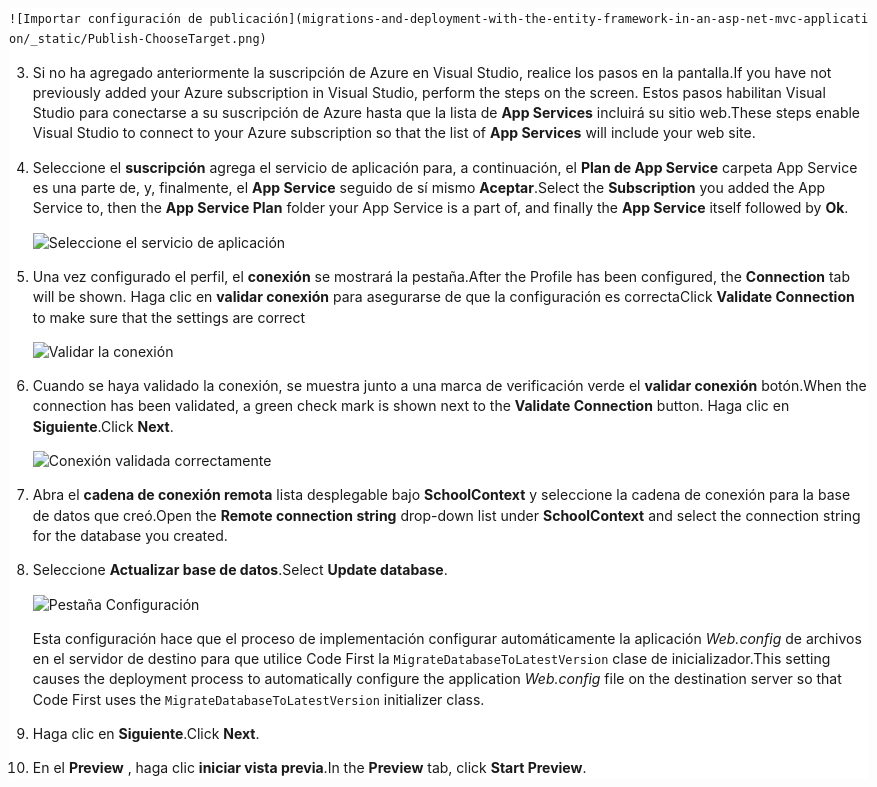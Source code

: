     ![Importar configuración de publicación](migrations-and-deployment-with-the-entity-framework-in-an-asp-net-mvc-application/_static/Publish-ChooseTarget.png)
3. <span data-ttu-id="99c67-258">Si no ha agregado anteriormente la suscripción de Azure en Visual Studio, realice los pasos en la pantalla.</span><span class="sxs-lookup"><span data-stu-id="99c67-258">If you have not previously added your Azure subscription in Visual Studio, perform the steps on the screen.</span></span> <span data-ttu-id="99c67-259">Estos pasos habilitan Visual Studio para conectarse a su suscripción de Azure hasta que la lista de **App Services** incluirá su sitio web.</span><span class="sxs-lookup"><span data-stu-id="99c67-259">These steps enable Visual Studio to connect to your Azure subscription so that the list of **App Services** will include your web site.</span></span>
 
4. <span data-ttu-id="99c67-260">Seleccione el **suscripción** agrega el servicio de aplicación para, a continuación, el **Plan de App Service** carpeta App Service es una parte de, y, finalmente, el **App Service** seguido de sí mismo **Aceptar**.</span><span class="sxs-lookup"><span data-stu-id="99c67-260">Select the **Subscription** you added the App Service to, then the **App Service Plan** folder your App Service is a part of, and finally the **App Service** itself followed by **Ok**.</span></span>

    ![Seleccione el servicio de aplicación](migrations-and-deployment-with-the-entity-framework-in-an-asp-net-mvc-application/_static/Publish-AppService.png)
5. <span data-ttu-id="99c67-262">Una vez configurado el perfil, el **conexión** se mostrará la pestaña.</span><span class="sxs-lookup"><span data-stu-id="99c67-262">After the Profile has been configured, the **Connection** tab will be shown.</span></span> <span data-ttu-id="99c67-263">Haga clic en **validar conexión** para asegurarse de que la configuración es correcta</span><span class="sxs-lookup"><span data-stu-id="99c67-263">Click **Validate Connection** to make sure that the settings are correct</span></span>

    ![Validar la conexión](migrations-and-deployment-with-the-entity-framework-in-an-asp-net-mvc-application/_static/Publish-Connection.png)
6. <span data-ttu-id="99c67-265">Cuando se haya validado la conexión, se muestra junto a una marca de verificación verde el **validar conexión** botón.</span><span class="sxs-lookup"><span data-stu-id="99c67-265">When the connection has been validated, a green check mark is shown next to the **Validate Connection** button.</span></span> <span data-ttu-id="99c67-266">Haga clic en **Siguiente**.</span><span class="sxs-lookup"><span data-stu-id="99c67-266">Click **Next**.</span></span>
  
    ![Conexión validada correctamente](migrations-and-deployment-with-the-entity-framework-in-an-asp-net-mvc-application/_static/Publish-SettingsValidated.png)
7. <span data-ttu-id="99c67-268">Abra el **cadena de conexión remota** lista desplegable bajo **SchoolContext** y seleccione la cadena de conexión para la base de datos que creó.</span><span class="sxs-lookup"><span data-stu-id="99c67-268">Open the **Remote connection string** drop-down list under **SchoolContext** and select the connection string for the database you created.</span></span>
8. <span data-ttu-id="99c67-269">Seleccione **Actualizar base de datos**.</span><span class="sxs-lookup"><span data-stu-id="99c67-269">Select **Update database**.</span></span>

    ![Pestaña Configuración](migrations-and-deployment-with-the-entity-framework-in-an-asp-net-mvc-application/_static/Publish-Settings.png)

    <span data-ttu-id="99c67-271">Esta configuración hace que el proceso de implementación configurar automáticamente la aplicación *Web.config* de archivos en el servidor de destino para que utilice Code First la `MigrateDatabaseToLatestVersion` clase de inicializador.</span><span class="sxs-lookup"><span data-stu-id="99c67-271">This setting causes the deployment process to automatically configure the application *Web.config* file on the destination server so that Code First uses the `MigrateDatabaseToLatestVersion` initializer class.</span></span>
9. <span data-ttu-id="99c67-272">Haga clic en **Siguiente**.</span><span class="sxs-lookup"><span data-stu-id="99c67-272">Click **Next**.</span></span>
10. <span data-ttu-id="99c67-273">En el **Preview** , haga clic **iniciar vista previa**.</span><span class="sxs-lookup"><span data-stu-id="99c67-273">In the **Preview** tab, click **Start Preview**.</span></span>
  